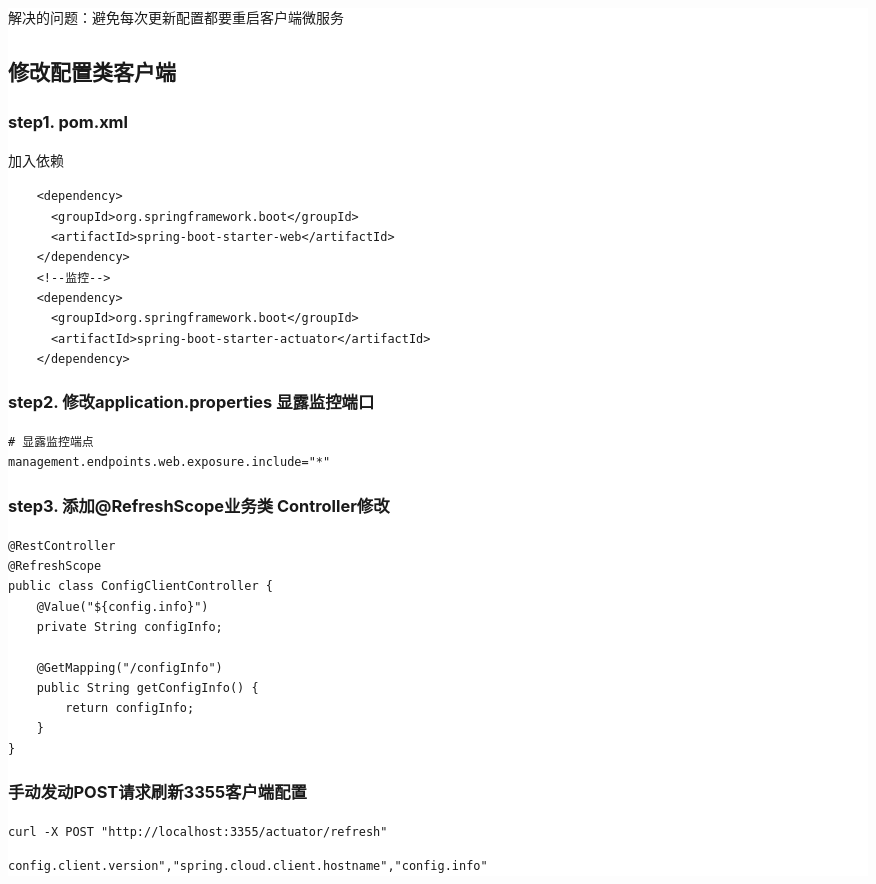 解决的问题：避免每次更新配置都要重启客户端微服务

## 修改配置类客户端
### step1. pom.xml
加入依赖
```
    <dependency>
      <groupId>org.springframework.boot</groupId>
      <artifactId>spring-boot-starter-web</artifactId>
    </dependency>
    <!--监控-->
    <dependency>
      <groupId>org.springframework.boot</groupId>
      <artifactId>spring-boot-starter-actuator</artifactId>
    </dependency>
```
### step2. 修改application.properties 显露监控端口
```
# 显露监控端点
management.endpoints.web.exposure.include="*"
```
### step3. 添加@RefreshScope业务类 Controller修改

```
@RestController
@RefreshScope
public class ConfigClientController {
    @Value("${config.info}")
    private String configInfo;

    @GetMapping("/configInfo")
    public String getConfigInfo() {
        return configInfo;
    }
}
```
### 手动发动POST请求刷新3355客户端配置
`curl -X POST "http://localhost:3355/actuator/refresh"`
```
config.client.version","spring.cloud.client.hostname","config.info"
```
